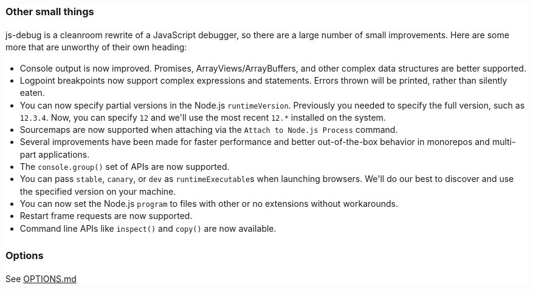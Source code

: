 ### Other small things

js-debug is a cleanroom rewrite of a JavaScript debugger, so there are a large number of small improvements. Here are some more that are unworthy of their own heading:

- Console output is now improved. Promises, ArrayViews/ArrayBuffers, and other complex data structures are better supported.
- Logpoint breakpoints now support complex expressions and statements. Errors thrown will be printed, rather than silently eaten.
- You can now specify partial versions in the Node.js `runtimeVersion`. Previously you needed to specify the full version, such as `12.3.4`. Now, you can specify `12` and we'll use the most recent `12.*` installed on the system.
- Sourcemaps are now supported when attaching via the `Attach to Node.js Process` command.
- Several improvements have been made for faster performance and better out-of-the-box behavior in monorepos and multi-part applications.
- The `console.group()` set of APIs are now supported.
- You can pass `stable`, `canary`, or `dev` as `runtimeExecutable`s when launching browsers. We'll do our best to discover and use the specified version on your machine.
- You can now set the Node.js `program` to files with other or no extensions without workarounds.
- Restart frame requests are now supported.
- Command line APIs like `inspect()` and `copy()` are now available.

### Options

See [OPTIONS.md](https://github.com/microsoft/vscode-js-debug/blob/main/./OPTIONS.md)
